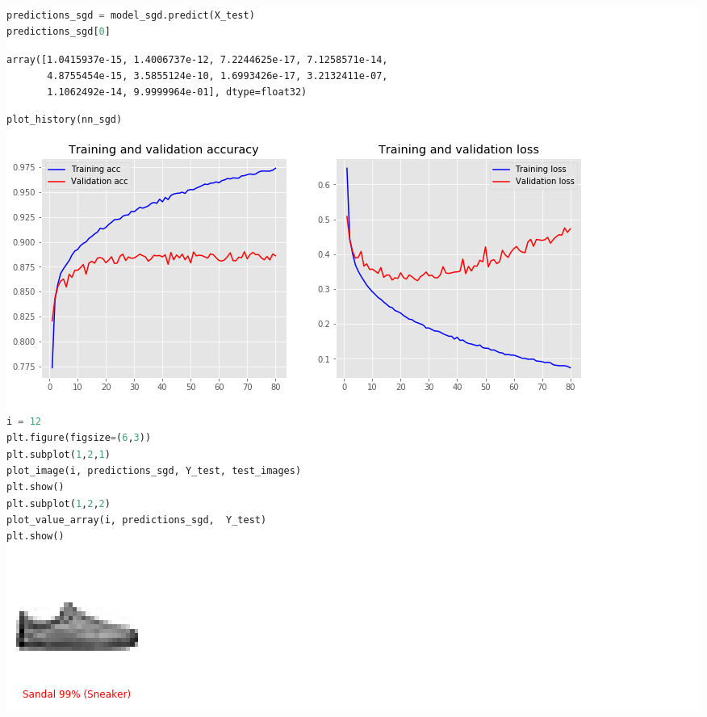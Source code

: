

```python
predictions_sgd = model_sgd.predict(X_test)
predictions_sgd[0]
```




    array([1.0415937e-15, 1.4006737e-12, 7.2244625e-17, 7.1258571e-14,
           4.8755454e-15, 3.5855124e-10, 1.6993426e-17, 3.2132411e-07,
           1.1062492e-14, 9.9999964e-01], dtype=float32)




```python
plot_history(nn_sgd)
```


![png](output_20_0.png)



```python
i = 12
plt.figure(figsize=(6,3))
plt.subplot(1,2,1)
plot_image(i, predictions_sgd, Y_test, test_images)
plt.show()
plt.subplot(1,2,2)
plot_value_array(i, predictions_sgd,  Y_test)
plt.show()
```


![png](output_21_0.png)
